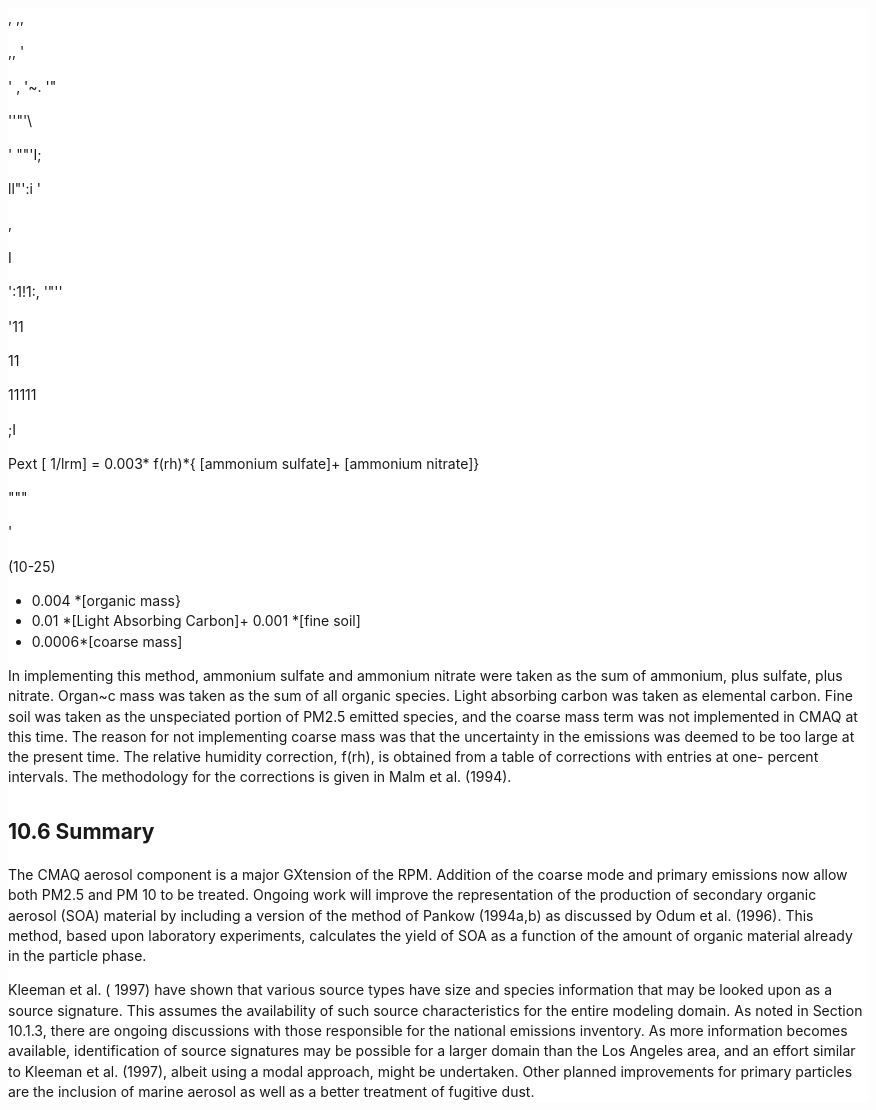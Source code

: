 , ,, 

,,  ' 

' , '~. '" 

''"'\ 

'  ""'I; 

ll"':i  ' 

, 

I 

':1!1:,  '"'' 

'11 

11 

11111 

;I 

Pext [ 1/lrm] =  0.003* f(rh)*{  [ammonium sulfate]+ [ammonium nitrate]} 

""" 

' 

(10-25) 

+ 0.004 *[organic mass} 
+ 0.01 *[Light Absorbing Carbon]+  0.001 *[fine soil] 
+ 0.0006*[coarse mass] 

In implementing this method, ammonium sulfate and ammonium nitrate were taken as the sum of 
ammonium, plus sulfate, plus nitrate.  Organ~c mass was taken as the sum of all organic species. 
Light absorbing carbon was taken as elemental carbon.  Fine soil was taken as the unspeciated 
portion of PM2.5 emitted species, and the coarse mass term was not implemented in CMAQ at 
this time.  The reason for not implementing coarse mass was that the uncertainty in the emissions 
was deemed to be too large at the present time.  The relative humidity correction, f(rh), is 
obtained from a table of corrections with entries at one- percent intervals.  The methodology for 
the corrections is given in Malm et al. (1994). 

## 10.6 Summary 

The CMAQ aerosol component is a major GXtension of the RPM.  Addition of the coarse mode 
and primary emissions now allow both PM2.5  and PM 10  to be treated.  Ongoing work will 
improve the representation of the production of secondary organic aerosol (SOA) material by 
including a version of the method of Pankow (1994a,b) as discussed by Odum et al. (1996).  This 
method, based upon laboratory experiments, calculates the yield of SOA as a function of the 
amount of organic material already in the particle phase. 

Kleeman et al.  ( 1997) have shown that various source types have size and species information 
that may be looked upon as a source signature. This assumes the availability of such source 
characteristics for the entire modeling domain. As noted in Section 10.1.3, there are ongoing 
discussions with those responsible for the national emissions inventory. As more information 
becomes available, identification of source signatures may be possible for a larger domain than 
the Los Angeles area, and an effort similar to Kleeman et al. (1997), albeit using a modal 
approach, might be undertaken.  Other planned improvements for primary particles are the 
inclusion of marine aerosol as well as a better treatment of fugitive dust. 
